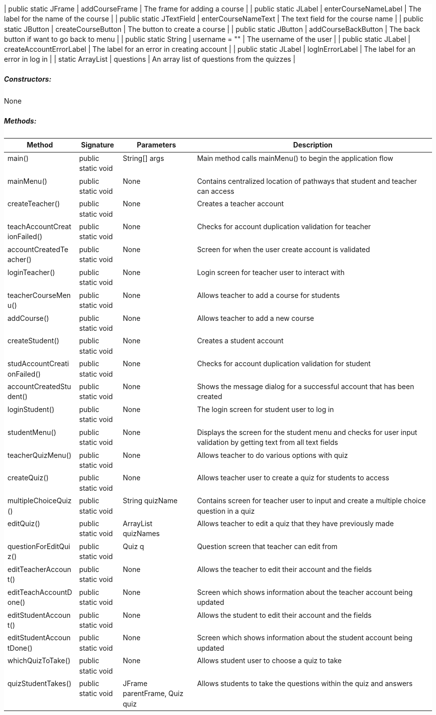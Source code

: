| public static JFrame | addCourseFrame | The frame for adding a course |
| public static JLabel | enterCourseNameLabel | The label for the name of the course |
| public static JTextField | enterCourseNameText | The text field for the course name |
| public static JButton | createCourseButton | The button to create a course |
| public static JButton | addCourseBackButton | The back button if want to go back to menu |
| public static String | username = ""  | The username of the user |
| public static JLabel | createAccountErrorLabel | The label for an error in creating account |
| public static JLabel | logInErrorLabel | The label for an error in log in |
| static ArrayList<Question>  | questions | An array list of questions from the quizzes |
 
##### Constructors: 
 
 <p> None </p>
 
##### Methods: 

| Method  | Signature | Parameters  | Description |
| ------------- | ------------- | ------------- | ------------- |
| main()| public static void | String[] args | Main method calls mainMenu() to begin the application flow |
| mainMenu()| public static void | None | Contains centralized location of pathways that student and teacher can access |
| createTeacher()| public static void | None | Creates a teacher account |
| teachAccountCreationFailed()| public static void | None | Checks for account duplication validation for teacher |
| accountCreatedTeacher() | public static void | None | Screen for when the user create account is validated |
| loginTeacher()| public static void | None | Login screen for teacher user to interact with |
| teacherCourseMenu()| public static void | None | Allows teacher to add a course for students |
| addCourse()| public static void | None | Allows teacher to add a new course |
| createStudent()| public static void | None | Creates a student account |
| studAccountCreationFailed()| public static void | None | Checks for account duplication validation for student | 
| accountCreatedStudent() | public static void | None | Shows the message dialog for a successful account that has been created |
| loginStudent()| public static void | None | The login screen for student user to log in |
| studentMenu()| public static void | None | Displays the screen for the student menu and checks for user input validation by getting text from all text fields |
| teacherQuizMenu()| public static void | None | Allows teacher to do various options with quiz |
| createQuiz()| public static void | None | Allows teacher user to create a quiz for students to access |
| multipleChoiceQuiz()| public static void | String quizName | Contains screen for teacher user to input and create a multiple choice question in a quiz |
| editQuiz()| public static void | ArrayList<String> quizNames | Allows teacher to edit a quiz that they have previously made |
| questionForEditQuiz()| public static void | Quiz q | Question screen that teacher can edit from |
| editTeacherAccount()| public static void | None | Allows the teacher to edit their account and the fields |
| editTeachAccountDone()| public static void | None | Screen which shows information about the teacher account being updated |
| editStudentAccount()| public static void | None |  Allows the student to edit their account and the fields |
| editStudentAccountDone()| public static void | None | Screen which shows information about the student account being updated |
| whichQuizToTake()| public static void | None | Allows student user to choose a quiz to take |
| quizStudentTakes()| public static void | JFrame parentFrame, Quiz quiz | Allows students to take the questions within the quiz and answers |